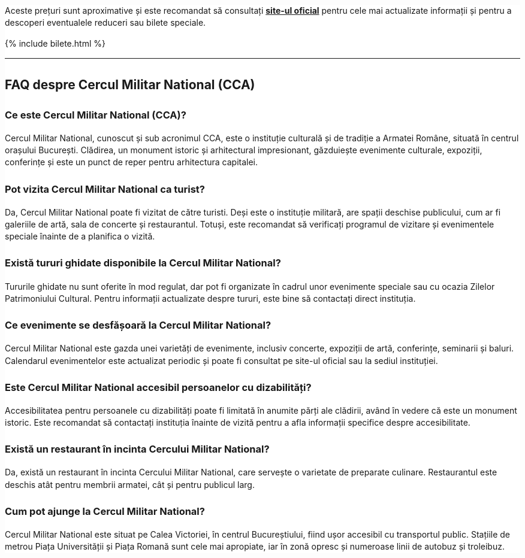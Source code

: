 <span class='warning'>Aceste prețuri sunt aproximative și este recomandat să consultați **[site-ul oficial]({{page.website}})** pentru cele mai actualizate informații și pentru a descoperi eventualele reduceri sau bilete speciale.</span>

{% include bilete.html %}

<div class="faq" markdown="1">

---
## FAQ despre Cercul Militar National (CCA)

### Ce este Cercul Militar National (CCA)?
Cercul Militar National, cunoscut și sub acronimul CCA, este o instituție culturală și de tradiție a Armatei Române, situată în centrul orașului București. Clădirea, un monument istoric și arhitectural impresionant, găzduiește evenimente culturale, expoziții, conferințe și este un punct de reper pentru arhitectura capitalei.

### Pot vizita Cercul Militar National ca turist?
Da, Cercul Militar National poate fi vizitat de către turisti. Deși este o instituție militară, are spații deschise publicului, cum ar fi galeriile de artă, sala de concerte și restaurantul. Totuși, este recomandat să verificați programul de vizitare și evenimentele speciale înainte de a planifica o vizită.

### Există tururi ghidate disponibile la Cercul Militar National?
Tururile ghidate nu sunt oferite în mod regulat, dar pot fi organizate în cadrul unor evenimente speciale sau cu ocazia Zilelor Patrimoniului Cultural. Pentru informații actualizate despre tururi, este bine să contactați direct instituția.

### Ce evenimente se desfășoară la Cercul Militar National?
Cercul Militar National este gazda unei varietăți de evenimente, inclusiv concerte, expoziții de artă, conferințe, seminarii și baluri. Calendarul evenimentelor este actualizat periodic și poate fi consultat pe site-ul oficial sau la sediul instituției.

### Este Cercul Militar National accesibil persoanelor cu dizabilități?
Accesibilitatea pentru persoanele cu dizabilități poate fi limitată în anumite părți ale clădirii, având în vedere că este un monument istoric. Este recomandat să contactați instituția înainte de vizită pentru a afla informații specifice despre accesibilitate.

### Există un restaurant în incinta Cercului Militar National?
Da, există un restaurant în incinta Cercului Militar National, care servește o varietate de preparate culinare. Restaurantul este deschis atât pentru membrii armatei, cât și pentru publicul larg.

### Cum pot ajunge la Cercul Militar National?
Cercul Militar National este situat pe Calea Victoriei, în centrul Bucureștiului, fiind ușor accesibil cu transportul public. Stațiile de metrou Piața Universității și Piața Romană sunt cele mai apropiate, iar în zonă opresc și numeroase linii de autobuz și troleibuz.
